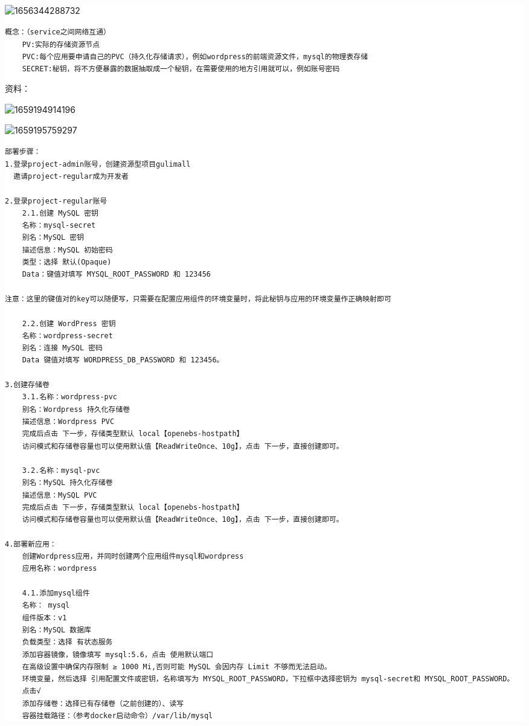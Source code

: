 ![1656344288732](/1656344288732.png)

```
概念：（service之间网络互通）
	PV:实际的存储资源节点
	PVC:每个应用要申请自己的PVC（持久化存储请求），例如wordpress的前端资源文件，mysql的物理表存储
	SECRET:秘钥，将不方便暴露的数据抽取成一个秘钥，在需要使用的地方引用就可以，例如账号密码
```

资料：

![1659194914196](/1659194914196.png)



![1659195759297](/1659195759297.png)

```
部署步骤：
1.登录project-admin账号，创建资源型项目gulimall
  邀请project-regular成为开发者

2.登录project-regular账号
	2.1.创建 MySQL 密钥
	名称：mysql-secret
	别名：MySQL 密钥
	描述信息：MySQL 初始密码
	类型：选择 默认(Opaque)
	Data：键值对填写 MYSQL_ROOT_PASSWORD 和 123456

注意：这里的键值对的key可以随便写，只需要在配置应用组件的环境变量时，将此秘钥与应用的环境变量作正确映射即可
	
	2.2.创建 WordPress 密钥
	名称：wordpress-secret
	别名：连接 MySQL 密码
	Data 键值对填写 WORDPRESS_DB_PASSWORD 和 123456。
	
3.创建存储卷
	3.1.名称：wordpress-pvc
	别名：Wordpress 持久化存储卷
	描述信息：Wordpress PVC
	完成后点击 下一步，存储类型默认 local【openebs-hostpath】
	访问模式和存储卷容量也可以使用默认值【ReadWriteOnce、10g】，点击 下一步，直接创建即可。
	
	3.2.名称：mysql-pvc
	别名：MySQL 持久化存储卷
	描述信息：MySQL PVC
	完成后点击 下一步，存储类型默认 local【openebs-hostpath】
	访问模式和存储卷容量也可以使用默认值【ReadWriteOnce、10g】，点击 下一步，直接创建即可。
	
4.部署新应用：
	创建Wordpress应用，并同时创建两个应用组件mysql和wordpress
	应用名称：wordpress

	4.1.添加mysql组件
	名称： mysql
	组件版本：v1
	别名：MySQL 数据库
	负载类型：选择 有状态服务
	添加容器镜像，镜像填写 mysql:5.6，点击 使用默认端口
	在高级设置中确保内存限制 ≥ 1000 Mi,否则可能 MySQL 会因内存 Limit 不够而无法启动。
	环境变量，然后选择 引用配置文件或密钥，名称填写为 MYSQL_ROOT_PASSWORD，下拉框中选择密钥为 mysql-secret和 MYSQL_ROOT_PASSWORD。
	点击√
	添加存储卷：选择已有存储卷（之前创建的）、读写
	容器挂载路径：（参考docker启动命令）/var/lib/mysql
```